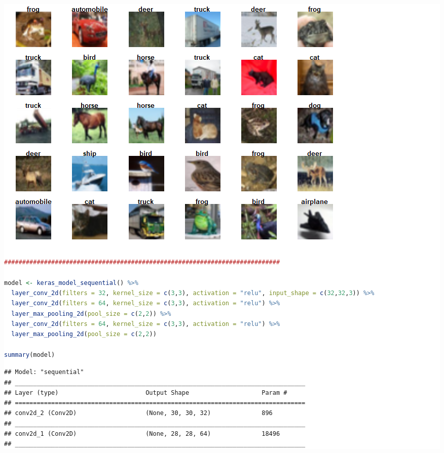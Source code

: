 
![](Intro-to-CNN-in-R_files/figure-gfm/Data%20visualization-1.png)

``` r
############################################################################

model <- keras_model_sequential() %>% 
  layer_conv_2d(filters = 32, kernel_size = c(3,3), activation = "relu", input_shape = c(32,32,3)) %>% 
  layer_conv_2d(filters = 64, kernel_size = c(3,3), activation = "relu") %>% 
  layer_max_pooling_2d(pool_size = c(2,2)) %>% 
  layer_conv_2d(filters = 64, kernel_size = c(3,3), activation = "relu") %>%
  layer_max_pooling_2d(pool_size = c(2,2)) 

summary(model)
```

    ## Model: "sequential"
    ## ________________________________________________________________________________
    ## Layer (type)                        Output Shape                    Param #     
    ## ================================================================================
    ## conv2d_2 (Conv2D)                   (None, 30, 30, 32)              896         
    ## ________________________________________________________________________________
    ## conv2d_1 (Conv2D)                   (None, 28, 28, 64)              18496       
    ## ________________________________________________________________________________